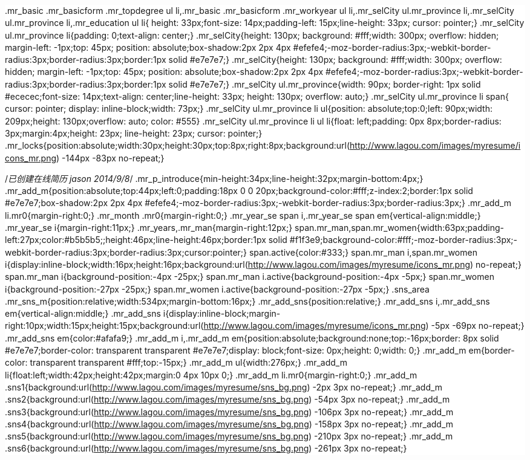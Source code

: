 .mr_basic .mr_basicform .mr_topdegree ul li,.mr_basic .mr_basicform .mr_workyear ul li,.mr_selCity ul.mr_province li,.mr_selCity ul.mr_province li,.mr_education ul li{ height: 33px;font-size: 14px;padding-left: 15px;line-height: 33px; cursor: pointer;}
.mr_selCity ul.mr_province li{padding: 0;text-align: center;}
.mr_selCity{height: 130px; background: #fff;width: 300px; overflow: hidden; margin-left: -1px;top: 45px; position: absolute;box-shadow:2px 2px 4px #efefe4;-moz-border-radius:3px;-webkit-border-radius:3px;border-radius:3px;border:1px solid #e7e7e7;}
.mr_selCity{height: 130px; background: #fff;width: 300px; overflow: hidden; margin-left: -1px;top: 45px; position: absolute;box-shadow:2px 2px 4px #efefe4;-moz-border-radius:3px;-webkit-border-radius:3px;border-radius:3px;border:1px solid #e7e7e7;}
.mr_selCity ul.mr_province{width: 90px; border-right: 1px solid #ececec;font-size: 14px;text-align: center;line-height: 33px; height: 130px; overflow: auto;}
.mr_selCity ul.mr_province li span{ cursor: pointer; display: inline-block;width: 73px;}
.mr_selCity ul.mr_province li ul{position: absolute;top:0;left: 90px;width: 209px;height: 130px;overflow: auto; color: #555}
.mr_selCity ul.mr_province li ul li{float: left;padding: 0px 8px;border-radius: 3px;margin:4px;height: 23px; line-height: 23px; cursor: pointer;}
.mr_locks{position:absolute;width:30px;height:30px;top:8px;right:8px;background:url(http://www.lagou.com/images/myresume/icons_mr.png) -144px -83px no-repeat;}

/*已创建在线简历 jason 2014/9/8*/
.mr_p_introduce{min-height:34px;line-height:32px;margin-bottom:4px;}
.mr_add_m{position:absolute;top:44px;left:0;padding:18px 0 0 20px;background-color:#fff;z-index:2;border:1px solid #e7e7e7;box-shadow:2px 2px 4px #efefe4;-moz-border-radius:3px;-webkit-border-radius:3px;border-radius:3px;}
.mr_add_m li.mr0{margin-right:0;}
.mr_month .mr0{margin-right:0;}
.mr_year_se span i,.mr_year_se span em{vertical-align:middle;}
.mr_year_se i{margin-right:11px;}
.mr_years,.mr_man{margin-right:12px;}
span.mr_man,span.mr_women{width:63px;padding-left:27px;color:#b5b5b5;;height:46px;line-height:46px;border:1px solid #f1f3e9;background-color:#fff;-moz-border-radius:3px;-webkit-border-radius:3px;border-radius:3px;cursor:pointer;}
span.active{color:#333;}
span.mr_man i,span.mr_women i{display:inline-block;width:16px;height:16px;background:url(http://www.lagou.com/images/myresume/icons_mr.png) no-repeat;}
span.mr_man i{background-position:-4px -25px;}
span.mr_man i.active{background-position:-4px -5px;}
span.mr_women i{background-position:-27px -25px;}
span.mr_women i.active{background-position:-27px -5px;}
.sns_area .mr_sns_m{position:relative;width:534px;margin-bottom:16px;}
.mr_add_sns{position:relative;}
.mr_add_sns i,.mr_add_sns em{vertical-align:middle;}
.mr_add_sns i{display:inline-block;margin-right:10px;width:15px;height:15px;background:url(http://www.lagou.com/images/myresume/icons_mr.png) -5px -69px no-repeat;}
.mr_add_sns em{color:#afafa9;}
.mr_add_m i,.mr_add_m em{position:absolute;background:none;top:-16px;border: 8px solid #e7e7e7;border-color: transparent transparent #e7e7e7;display: block;font-size: 0px;height: 0;width: 0;}
.mr_add_m em{border-color: transparent transparent #fff;top:-15px;}
.mr_add_m ul{width:276px;}
.mr_add_m li{float:left;width:42px;height:42px;margin:0 4px 10px 0;}
.mr_add_m li.mr0{margin-right:0;}
.mr_add_m .sns1{background:url(http://www.lagou.com/images/myresume/sns_bg.png) -2px 3px no-repeat;}
.mr_add_m .sns2{background:url(http://www.lagou.com/images/myresume/sns_bg.png) -54px 3px no-repeat;}
.mr_add_m .sns3{background:url(http://www.lagou.com/images/myresume/sns_bg.png) -106px 3px no-repeat;}
.mr_add_m .sns4{background:url(http://www.lagou.com/images/myresume/sns_bg.png) -158px 3px no-repeat;}
.mr_add_m .sns5{background:url(http://www.lagou.com/images/myresume/sns_bg.png) -210px 3px no-repeat;}
.mr_add_m .sns6{background:url(http://www.lagou.com/images/myresume/sns_bg.png) -261px 3px no-repeat;}